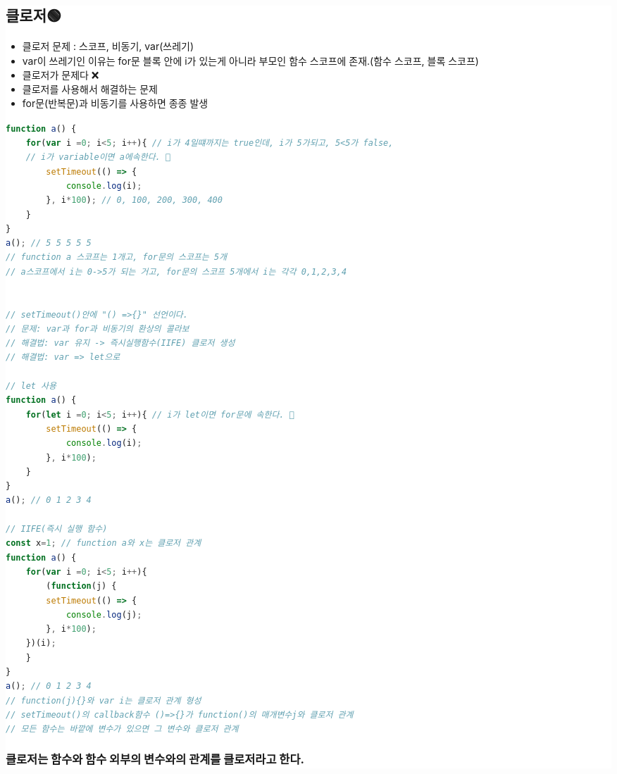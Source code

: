 ## 클로저🟢
- 클로저 문제 : 스코프, 비동기, var(쓰레기)
- var이 쓰레기인 이유는 for문 블록 안에 i가 있는게 아니라 부모인 함수 스코프에 존재.(함수 스코프, 블록 스코프)
- 클로저가 문제다 ❌
- 클로저를 사용해서 해결하는 문제
- for문(반복문)과 비동기를 사용하면 종종 발생

``` javascript
function a() {
    for(var i =0; i<5; i++){ // i가 4일떄까지는 true인데, i가 5가되고, 5<5가 false, 
    // i가 variable이면 a에속한다. 🔘
        setTimeout(() => {
            console.log(i);
        }, i*100); // 0, 100, 200, 300, 400
    }
}
a(); // 5 5 5 5 5
// function a 스코프는 1개고, for문의 스코프는 5개
// a스코프에서 i는 0->5가 되는 거고, for문의 스코프 5개에서 i는 각각 0,1,2,3,4


// setTimeout()안에 "() =>{}" 선언이다.
// 문제: var과 for과 비동기의 환상의 콜라보
// 해결법: var 유지 -> 즉시실행함수(IIFE) 클로저 생성
// 해결법: var => let으로

// let 사용
function a() {
    for(let i =0; i<5; i++){ // i가 let이면 for문에 속한다. 🔘
        setTimeout(() => {
            console.log(i);
        }, i*100);
    }
}
a(); // 0 1 2 3 4

// IIFE(즉시 실행 함수)
const x=1; // function a와 x는 클로저 관계
function a() {
    for(var i =0; i<5; i++){
        (function(j) {
        setTimeout(() => {
            console.log(j);
        }, i*100);
    })(i);
    }
}
a(); // 0 1 2 3 4
// function(j){}와 var i는 클로저 관계 형성
// setTimeout()의 callback함수 ()=>{}가 function()의 매개변수j와 클로저 관계
// 모든 함수는 바깥에 변수가 있으면 그 변수와 클로저 관계
```
### 클로저는 함수와 함수 외부의 변수와의 관계를 클로저라고 한다.
